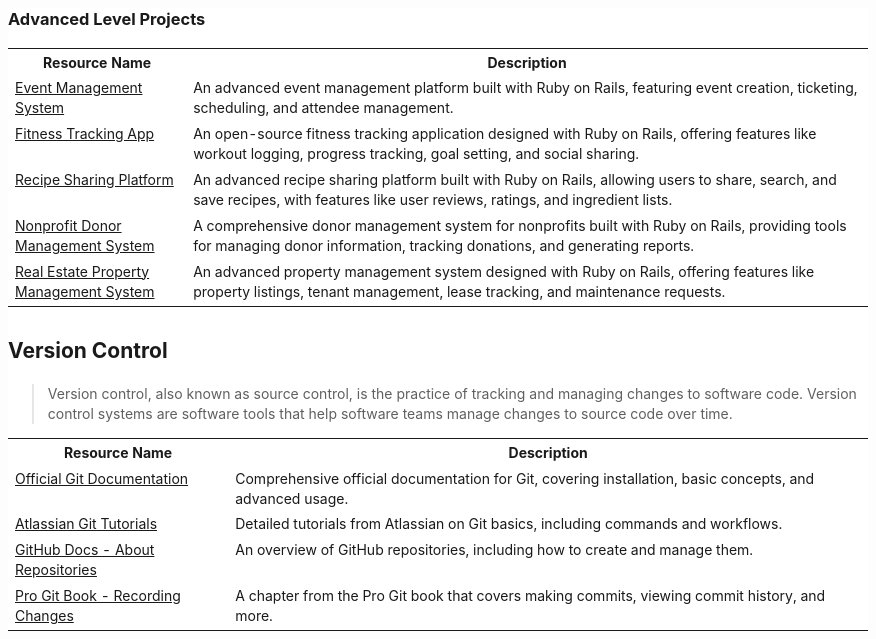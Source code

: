 ### Advanced Level Projects
<table width="100%">
 <tr>
   <th>Resource Name</th>
   <th>Description</th>
 </tr>
 <tr>
   <td><a href="https://github.com/eventz/eventz">Event Management System</a></td>
   <td>An advanced event management platform built with Ruby on Rails, featuring event creation, ticketing, scheduling, and attendee management.</td>
 </tr>
 <tr>
   <td><a href="https://github.com/fittrack/fittrack">Fitness Tracking App</a></td>
   <td>An open-source fitness tracking application designed with Ruby on Rails, offering features like workout logging, progress tracking, goal setting, and social sharing.</td>
 </tr>
 <tr>
   <td><a href="https://github.com/foodie/recipe">Recipe Sharing Platform</a></td>
   <td>An advanced recipe sharing platform built with Ruby on Rails, allowing users to share, search, and save recipes, with features like user reviews, ratings, and ingredient lists.</td>
 </tr>
 <tr>
   <td><a href="https://github.com/charity/charity">Nonprofit Donor Management System</a></td>
   <td>A comprehensive donor management system for nonprofits built with Ruby on Rails, providing tools for managing donor information, tracking donations, and generating reports.</td>
 </tr>
 <tr>
   <td><a href="https://github.com/realty/realty">Real Estate Property Management System</a></td>
   <td>An advanced property management system designed with Ruby on Rails, offering features like property listings, tenant management, lease tracking, and maintenance requests.</td>
 </tr>
</table>

## Version Control

> Version control, also known as source control, is the practice of tracking and managing changes to software code. Version control systems are software tools that help software teams manage changes to source code over time.

<table width="100%">
  <tr>
    <th>Resource Name</th>
    <th>Description</th>
  </tr>
  <tr>
    <td><a href="https://git-scm.com/doc">Official Git Documentation</a></td>
    <td>Comprehensive official documentation for Git, covering installation, basic concepts, and advanced usage.</td>
  </tr>
  <tr>
    <td><a href="https://www.atlassian.com/git/tutorials">Atlassian Git Tutorials</a></td>
    <td>Detailed tutorials from Atlassian on Git basics, including commands and workflows.</td>
  </tr>
  <tr>
    <td><a href="https://docs.github.com/en/repositories/creating-and-managing-repositories/about-repositories">GitHub Docs - About Repositories</a></td>
    <td>An overview of GitHub repositories, including how to create and manage them.</td>
  </tr>
  <tr>
    <td><a href="https://www.git-scm.com/book/en/v2/Git-Basics-Recording-Changes-to-the-Repository">Pro Git Book - Recording Changes</a></td>
    <td>A chapter from the Pro Git book that covers making commits, viewing commit history, and more.</td>